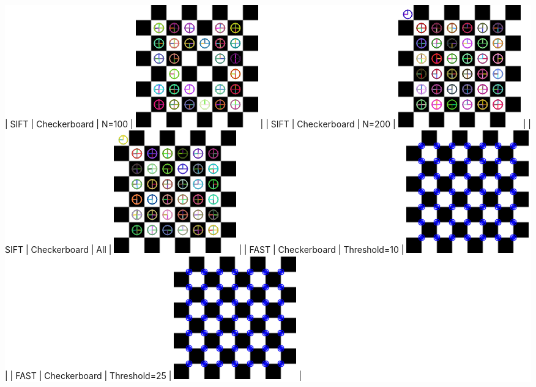 | SIFT          | Checkerboard   | N=100           | ![SIFT](<output/checkerboard_sift_(n=100).png>)                 |
| SIFT          | Checkerboard   | N=200           | ![SIFT](<output/checkerboard_sift_(n=200).png>)                 |
| SIFT          | Checkerboard   | All             | ![SIFT](<output/checkerboard_sift_(all).png>)                   |
| FAST          | Checkerboard   | Threshold=10    | ![FAST](<output/checkerboard_fast_(threshold=10).png>)          |
| FAST          | Checkerboard   | Threshold=25    | ![FAST](<output/checkerboard_fast_(threshold=25).png>)          |